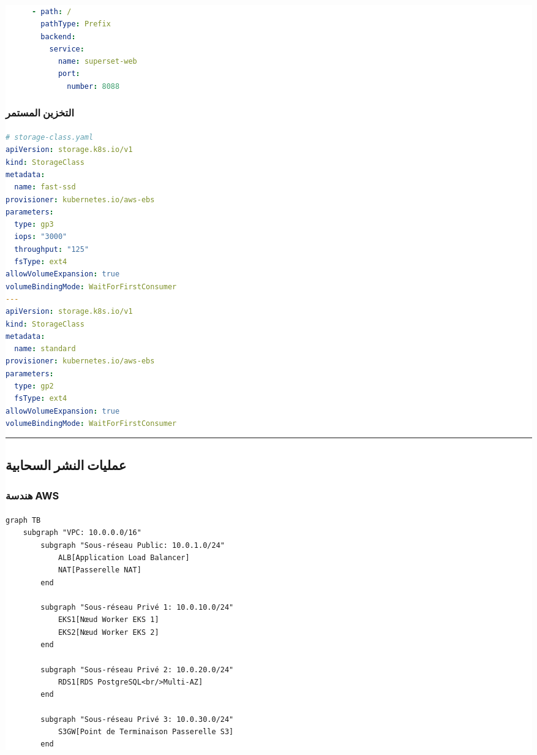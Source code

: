 ```yaml
      - path: /
        pathType: Prefix
        backend:
          service:
            name: superset-web
            port:
              number: 8088
```

### التخزين المستمر

```yaml
# storage-class.yaml
apiVersion: storage.k8s.io/v1
kind: StorageClass
metadata:
  name: fast-ssd
provisioner: kubernetes.io/aws-ebs
parameters:
  type: gp3
  iops: "3000"
  throughput: "125"
  fsType: ext4
allowVolumeExpansion: true
volumeBindingMode: WaitForFirstConsumer
---
apiVersion: storage.k8s.io/v1
kind: StorageClass
metadata:
  name: standard
provisioner: kubernetes.io/aws-ebs
parameters:
  type: gp2
  fsType: ext4
allowVolumeExpansion: true
volumeBindingMode: WaitForFirstConsumer
```

---

## عمليات النشر السحابية

### هندسة AWS

```mermaid
graph TB
    subgraph "VPC: 10.0.0.0/16"
        subgraph "Sous-réseau Public: 10.0.1.0/24"
            ALB[Application Load Balancer]
            NAT[Passerelle NAT]
        end
        
        subgraph "Sous-réseau Privé 1: 10.0.10.0/24"
            EKS1[Nœud Worker EKS 1]
            EKS2[Nœud Worker EKS 2]
        end
        
        subgraph "Sous-réseau Privé 2: 10.0.20.0/24"
            RDS1[RDS PostgreSQL<br/>Multi-AZ]
        end
        
        subgraph "Sous-réseau Privé 3: 10.0.30.0/24"
            S3GW[Point de Terminaison Passerelle S3]
        end
```